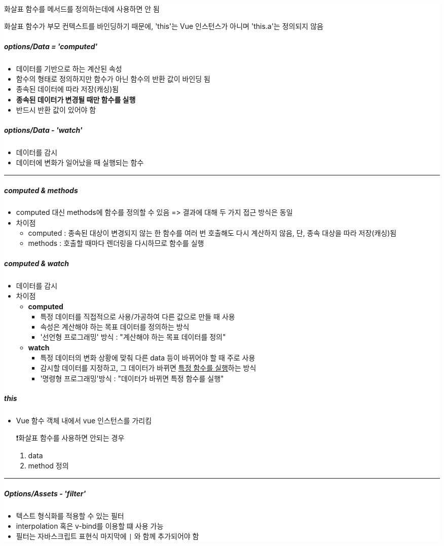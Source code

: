   화살표 함수를 메서드를 정의하는데에 사용하면 안 됨

  화살표 함수가 부모 컨텍스트를 바인딩하기 때문에, 'this'는 Vue 인스턴스가 아니며 'this.a'는 정의되지 않음

##### options/Data = 'computed'

* 데이터를 기반으로 하는 계산된 속성
* 함수의 형태로 정의하지만 함수가 아닌 함수의 반환 값이 바인딩 됨
* 종속된 데이터에 따라 저장(캐싱)됨
* **종속된 데이터가 변경될 때만 함수를 실행**
* 반드시 반환 값이 있어야 함

##### options/Data - 'watch'

* 데이터를 감시
* 데이터에 변화가 일어났을 때 실행되는 함수

---

##### computed & methods

* computed 대신 methods에 함수를 정의할 수 있음 => 결과에 대해 두 가지 접근 방식은 동일
* 차이점 
  * computed : 종속된 대상이 변경되지 않는 한 함수를 여러 번 호출해도 다시 계산하지 않음, 단, 종속 대상을 따라 저장(캐싱)됨
  * methods : 호출할 때마다 렌더링을 다시하므로 함수를 실행

##### computed & watch

* 데이터를 감시
* 차이점
  * **computed** 
    * 특정 데이터를 직접적으로 사용/가공하여 다른 값으로 만들 때 사용
    * 속성은 계산해야 하는 목표 데이터를 정의하는 방식
    * '선언형 프로그래밍' 방식 : "계산해야 하는 목표 데이터를 정의"
  * **watch** 
    * 특정 데이터의 변화 상황에 맞춰 다른 data 등이 바뀌어야 할 때 주로 사용
    * 감시할 데이터를 지정하고, 그 데이터가 바뀌면 <u>특정 함수를 실행</u>하는 방식
    * '명령형 프로그래밍'방식 : "데이터가 바뀌면 특정 함수를 실행"

##### this

* Vue 함수 객체 내에서 vue 인스턴스를 가리킴

  ❗화살표 함수를 사용하면 안되는 경우

  1. data
  2. method 정의

---

##### Options/Assets - 'filter'

* 텍스트 형식화를 적용할 수 있는 필터
* interpolation 혹은 v-bind를 이용할 떄 사용 가능
* 필터는 자바스크립트 표현식 마지막에 `|` 와 함께 추가되어야 함

